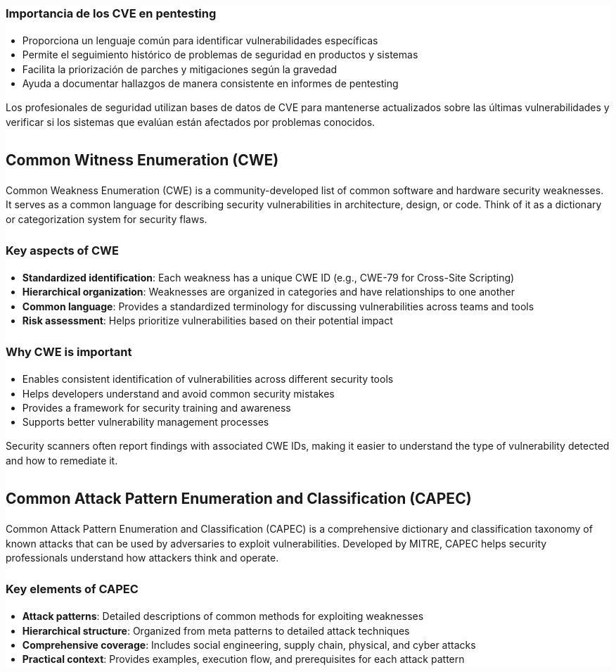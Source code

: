 ### Importancia de los CVE en pentesting

- Proporciona un lenguaje común para identificar vulnerabilidades específicas
- Permite el seguimiento histórico de problemas de seguridad en productos y
  sistemas
- Facilita la priorización de parches y mitigaciones según la gravedad
- Ayuda a documentar hallazgos de manera consistente en informes de pentesting

Los profesionales de seguridad utilizan bases de datos de CVE para mantenerse
actualizados sobre las últimas vulnerabilidades y verificar si los sistemas que
evalúan están afectados por problemas conocidos.

## Common Witness Enumeration (CWE)

Common Weakness Enumeration (CWE) is a community-developed list of common
software and hardware security weaknesses. It serves as a common language
for describing security vulnerabilities in architecture, design, or code. Think
of it as a dictionary or categorization system for security flaws.

### Key aspects of CWE

- **Standardized identification**: Each weakness has a unique CWE ID
  (e.g., CWE-79 for Cross-Site Scripting)
- **Hierarchical organization**: Weaknesses are organized in categories and
  have relationships to one another
- **Common language**: Provides a standardized terminology for discussing
  vulnerabilities across teams and tools
- **Risk assessment**: Helps prioritize vulnerabilities based on their
  potential impact

### Why CWE is important

- Enables consistent identification of vulnerabilities across different
  security tools
- Helps developers understand and avoid common security mistakes
- Provides a framework for security training and awareness
- Supports better vulnerability management processes

Security scanners often report findings with associated CWE IDs, making it
easier to understand the type of vulnerability detected and how to remediate it.

## Common Attack Pattern Enumeration and Classification (CAPEC)

Common Attack Pattern Enumeration and Classification (CAPEC) is a comprehensive
dictionary and classification taxonomy of known attacks that can be used by
adversaries to exploit vulnerabilities. Developed by MITRE, CAPEC helps security
professionals understand how attackers think and operate.

### Key elements of CAPEC

- **Attack patterns**: Detailed descriptions of common methods for exploiting
  weaknesses
- **Hierarchical structure**: Organized from meta patterns to detailed attack
  techniques
- **Comprehensive coverage**: Includes social engineering, supply chain,
  physical, and cyber attacks
- **Practical context**: Provides examples, execution flow, and prerequisites
  for each attack pattern

